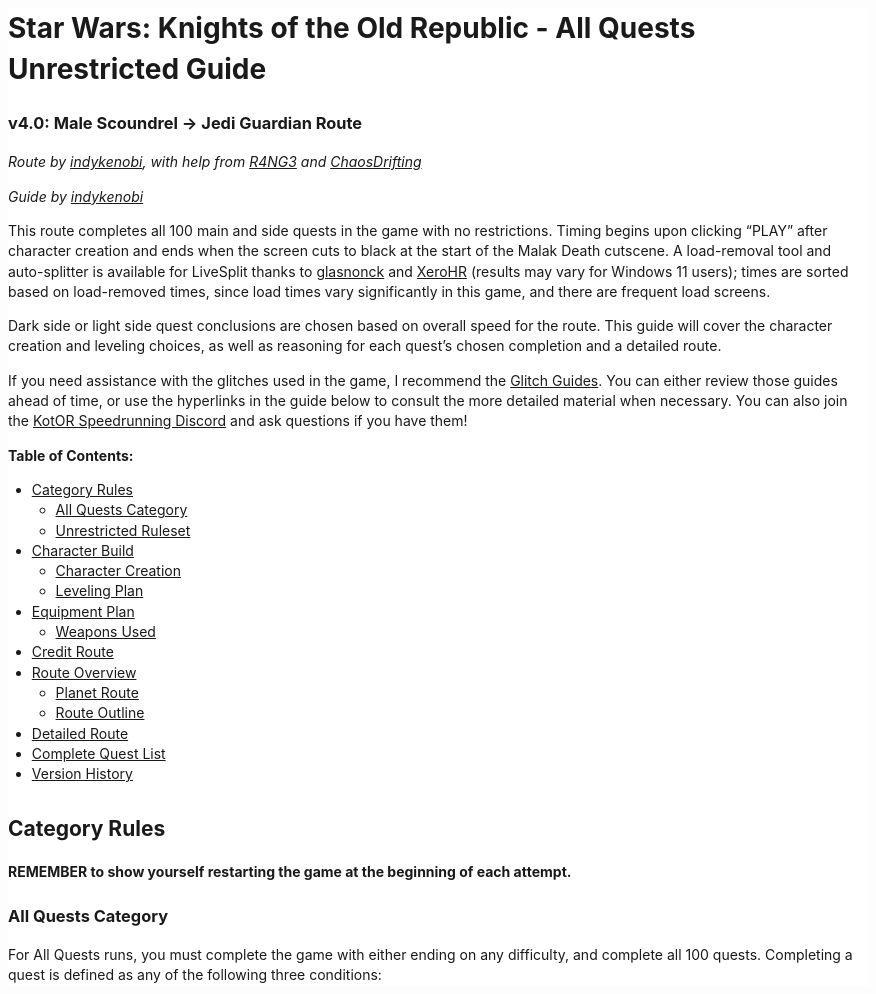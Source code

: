 # Star Wars: Knights of the Old Republic - All Quests Unrestricted Guide 

### v4.0: Male Scoundrel -> Jedi Guardian Route

*Route by [indykenobi](https://www.speedrun.com/users/indykenobi), with help from [R4NG3](https://www.speedrun.com/users/R4NG3) and [ChaosDrifting](https://www.speedrun.com/users/ChaosDrifting)*

*Guide by [indykenobi](https://www.speedrun.com/users/indykenobi)*

This route completes all 100 main and side quests in the game with no restrictions.  Timing begins upon clicking “PLAY” after character creation and ends when the screen cuts to black at the start of the Malak Death cutscene. A load-removal tool and auto-splitter is available for LiveSplit thanks to [glasnonck](https://www.speedrun.com/users/glasnonck) and [XeroHR](https://www.speedrun.com/users/XeroHR) (results may vary for Windows 11 users); times are sorted based on load-removed times, since load times vary significantly in this game, and there are frequent load screens.

Dark side or light side quest conclusions are chosen based on overall speed for the route. This guide will cover the character creation and leveling choices, as well as reasoning for each quest’s chosen completion and a detailed route.

If you need assistance with the glitches used in the game, I recommend the [Glitch Guides](https://kotor-speedruns.github.io/kotor1/#glitch-guides).  You can either review those guides ahead of time, or use the hyperlinks in the guide below to consult the more detailed material when necessary.  You can also join the [KotOR Speedrunning Discord](http://discord.gg/Q2uPRVu) and ask questions if you have them!

**Table of Contents:**
- [Category Rules](#category-rules)
  - [All Quests Category](#all-quests-category)
  - [Unrestricted Ruleset](#unrestricted-ruleset)
- [Character Build](#character-build)
  - [Character Creation](#character-creation)
  - [Leveling Plan](#leveling-plan)
- [Equipment Plan](#equipment-plan)
  - [Weapons Used](#weapons-used)
- [Credit Route](#credit-route)
- [Route Overview](#route-overview)
  - [Planet Route](#planet-route)
  - [Route Outline](#route-outline)
- [Detailed Route](#detailed-route)
- [Complete Quest List](#complete-quest-list)
- [Version History](#version-history)
 
## Category Rules

**REMEMBER to show yourself restarting the game at the beginning of each attempt.**

### All Quests Category

For All Quests runs, you must complete the game with either ending on any difficulty, and complete all 100 quests. Completing a quest is defined as any of the following three conditions:
